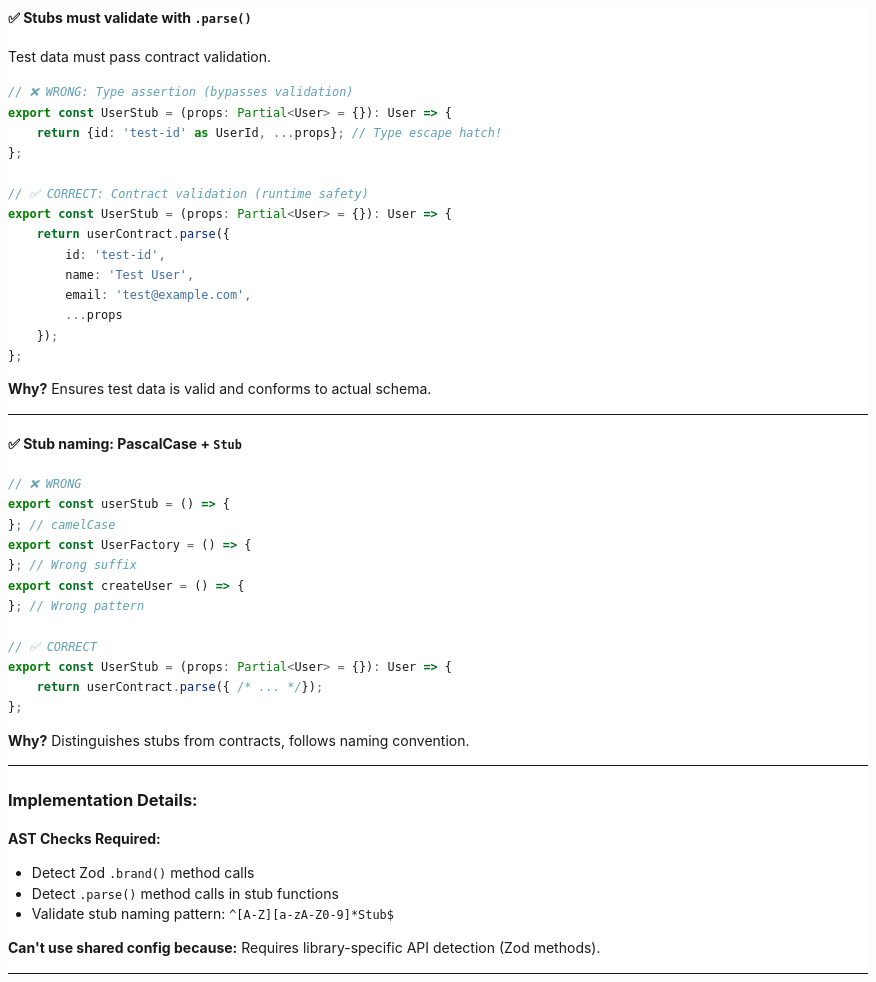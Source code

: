 #### ✅ **Stubs must validate with `.parse()`**

Test data must pass contract validation.

```typescript
// ❌ WRONG: Type assertion (bypasses validation)
export const UserStub = (props: Partial<User> = {}): User => {
    return {id: 'test-id' as UserId, ...props}; // Type escape hatch!
};

// ✅ CORRECT: Contract validation (runtime safety)
export const UserStub = (props: Partial<User> = {}): User => {
    return userContract.parse({
        id: 'test-id',
        name: 'Test User',
        email: 'test@example.com',
        ...props
    });
};
```

**Why?** Ensures test data is valid and conforms to actual schema.

---

#### ✅ **Stub naming: PascalCase + `Stub`**

```typescript
// ❌ WRONG
export const userStub = () => {
}; // camelCase
export const UserFactory = () => {
}; // Wrong suffix
export const createUser = () => {
}; // Wrong pattern

// ✅ CORRECT
export const UserStub = (props: Partial<User> = {}): User => {
    return userContract.parse({ /* ... */});
};
```

**Why?** Distinguishes stubs from contracts, follows naming convention.

---

### Implementation Details:

**AST Checks Required:**

- Detect Zod `.brand()` method calls
- Detect `.parse()` method calls in stub functions
- Validate stub naming pattern: `^[A-Z][a-zA-Z0-9]*Stub$`

**Can't use shared config because:** Requires library-specific API detection (Zod methods).

---